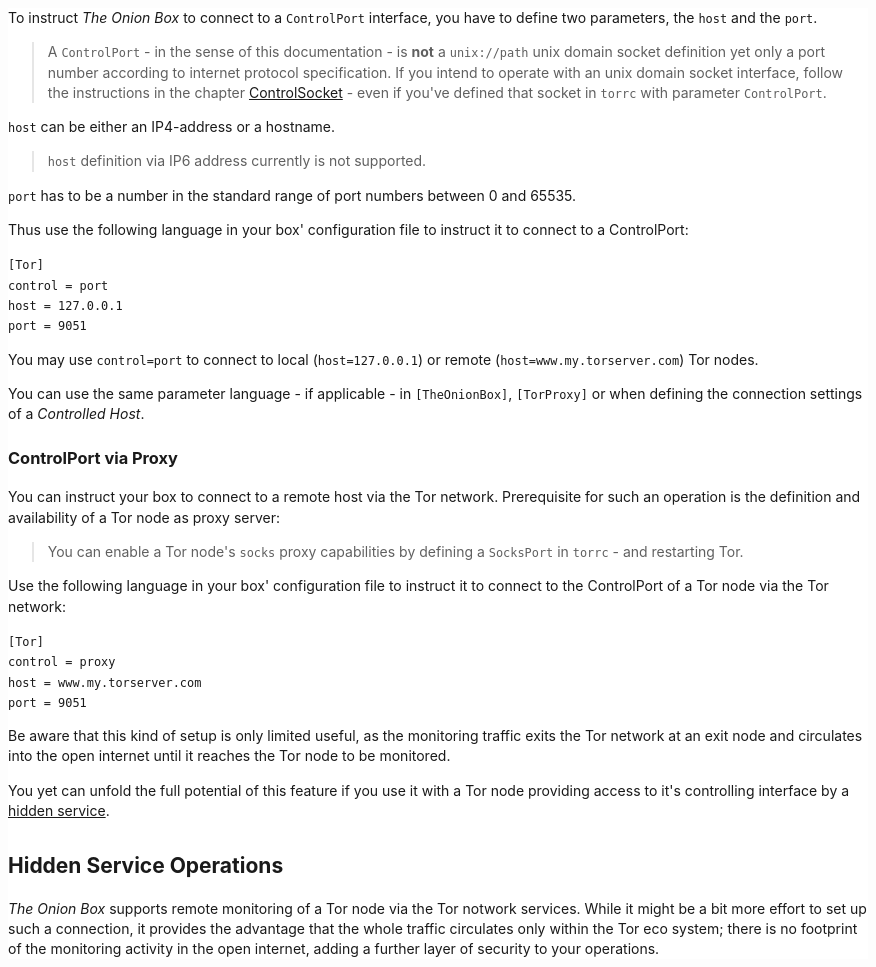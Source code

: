To instruct _The Onion Box_ to connect to a `ControlPort` interface, you have to define two parameters, the `host` and the `port`.

> A `ControlPort` - in the sense of this documentation - is **not** a `unix://path` unix domain socket definition yet only a port number according to internet protocol specification. If you intend to operate with an unix domain socket interface, follow the instructions in the chapter [ControlSocket](#controlsocket) - even if you've defined that socket in `torrc` with parameter `ControlPort`.

`host` can be either an IP4-address or a hostname.
> `host` definition via IP6 address currently is not supported.

`port` has to be a number in the standard range of port numbers between 0 and 65535.

Thus use the following language in your box' configuration file to instruct it to connect to a ControlPort:
```
[Tor]
control = port
host = 127.0.0.1
port = 9051
```

You may use `control=port` to connect to local (`host=127.0.0.1`) or remote (`host=www.my.torserver.com`) Tor nodes.

You can use the same parameter language - if applicable - in `[TheOnionBox]`, `[TorProxy]` or when defining the connection settings of a _Controlled Host_.

### ControlPort via Proxy
You can instruct your box to connect to a remote host via the Tor network. Prerequisite for such an operation is the definition and availability of a Tor node as proxy server:

> You can enable a Tor node's `socks` proxy capabilities by defining a `SocksPort` in `torrc` - and restarting Tor.

Use the following language in your box' configuration file to instruct it to connect to the ControlPort of a Tor node via the Tor network:
```
[Tor]
control = proxy
host = www.my.torserver.com
port = 9051
```

Be aware that this kind of setup is only limited useful, as the monitoring traffic exits the Tor network at an exit node and circulates into the open internet until it reaches the Tor node to be monitored.

You yet can unfold the full potential of this feature if you use it with a Tor node providing access to it's controlling interface by a [hidden service](#hidden-service-operations).


## Hidden Service Operations
_The Onion Box_ supports remote monitoring of a Tor node via the Tor notwork services. While it might be a bit more effort to set up such a connection, it provides the advantage that the whole traffic circulates only within the Tor eco system; there is no footprint of the monitoring activity in the open internet, adding a further layer of security to your operations.


[TOC levels=3 markdown bullet formatted hierarchy]: # "## Table of Contents"